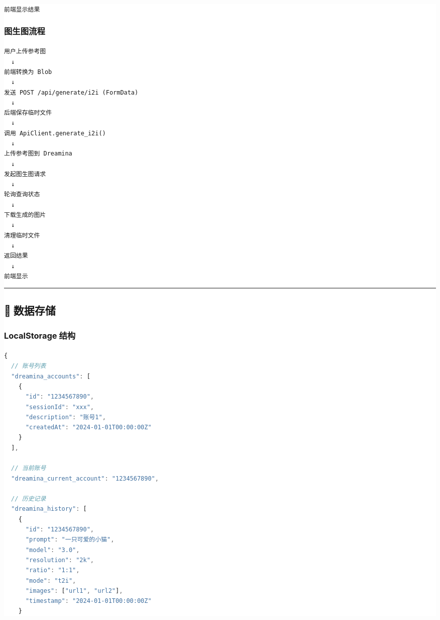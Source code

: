 ```
前端显示结果
```

### 图生图流程

```
用户上传参考图
  ↓
前端转换为 Blob
  ↓
发送 POST /api/generate/i2i (FormData)
  ↓
后端保存临时文件
  ↓
调用 ApiClient.generate_i2i()
  ↓
上传参考图到 Dreamina
  ↓
发起图生图请求
  ↓
轮询查询状态
  ↓
下载生成的图片
  ↓
清理临时文件
  ↓
返回结果
  ↓
前端显示
```

---

## 💾 数据存储

### LocalStorage 结构

```javascript
{
  // 账号列表
  "dreamina_accounts": [
    {
      "id": "1234567890",
      "sessionId": "xxx",
      "description": "账号1",
      "createdAt": "2024-01-01T00:00:00Z"
    }
  ],
  
  // 当前账号
  "dreamina_current_account": "1234567890",
  
  // 历史记录
  "dreamina_history": [
    {
      "id": "1234567890",
      "prompt": "一只可爱的小猫",
      "model": "3.0",
      "resolution": "2k",
      "ratio": "1:1",
      "mode": "t2i",
      "images": ["url1", "url2"],
      "timestamp": "2024-01-01T00:00:00Z"
    }
```